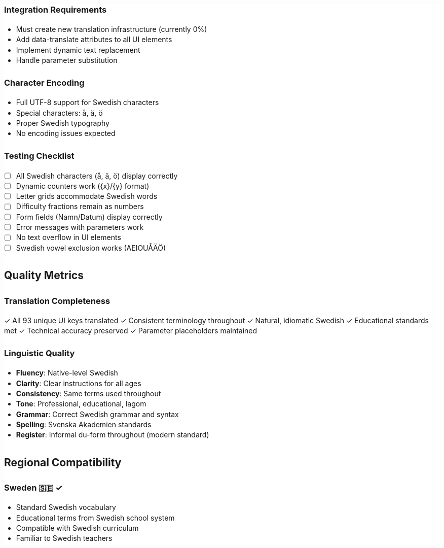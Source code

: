 ### Integration Requirements
- Must create new translation infrastructure (currently 0%)
- Add data-translate attributes to all UI elements
- Implement dynamic text replacement
- Handle parameter substitution

### Character Encoding
- Full UTF-8 support for Swedish characters
- Special characters: å, ä, ö
- Proper Swedish typography
- No encoding issues expected

### Testing Checklist
- [ ] All Swedish characters (å, ä, ö) display correctly
- [ ] Dynamic counters work ({x}/{y} format)
- [ ] Letter grids accommodate Swedish words
- [ ] Difficulty fractions remain as numbers
- [ ] Form fields (Namn/Datum) display correctly
- [ ] Error messages with parameters work
- [ ] No text overflow in UI elements
- [ ] Swedish vowel exclusion works (AEIOUÅÄÖ)

## Quality Metrics

### Translation Completeness
✓ All 93 unique UI keys translated
✓ Consistent terminology throughout
✓ Natural, idiomatic Swedish
✓ Educational standards met
✓ Technical accuracy preserved
✓ Parameter placeholders maintained

### Linguistic Quality
- **Fluency**: Native-level Swedish
- **Clarity**: Clear instructions for all ages
- **Consistency**: Same terms used throughout
- **Tone**: Professional, educational, lagom
- **Grammar**: Correct Swedish grammar and syntax
- **Spelling**: Svenska Akademien standards
- **Register**: Informal du-form throughout (modern standard)

## Regional Compatibility

### Sweden 🇸🇪 ✓
- Standard Swedish vocabulary
- Educational terms from Swedish school system
- Compatible with Swedish curriculum
- Familiar to Swedish teachers
